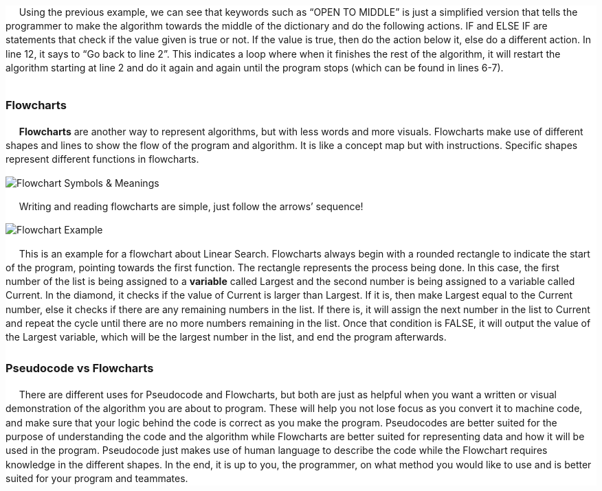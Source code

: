 ######

&nbsp;&nbsp;&nbsp;&nbsp;
Using the previous example, we can see that keywords such as “OPEN TO MIDDLE” 
is just a simplified version that tells the programmer to make the algorithm 
towards the middle of the dictionary and do the following actions. IF and 
ELSE IF are statements that check if the value given is true or not. If the 
value is true, then do the action below it, else do a different action. In 
line 12, it says to “Go back to line 2”. This indicates a loop where when it
finishes the rest of the algorithm, it will restart the algorithm starting at
line 2 and do it again and again until the program stops (which can be found 
in lines 6-7).

######

### Flowcharts
&nbsp;&nbsp;&nbsp;&nbsp;
**Flowcharts** are another way to represent algorithms, but with less words and 
more visuals. Flowcharts make use of different shapes and lines to show the 
flow of the program and algorithm. It is like a concept map but with 
instructions. Specific shapes represent different functions in flowcharts.

![Flowchart Symbols & Meanings](:/img/images/Ch1_8.png)

&nbsp;&nbsp;&nbsp;&nbsp;
Writing and reading flowcharts are simple, just 
follow the arrows’ sequence!

![Flowchart Example](:/img/images/Ch1_9.png)

&nbsp;&nbsp;&nbsp;&nbsp;
This is an example for a flowchart about Linear Search. Flowcharts always 
begin with a rounded rectangle to indicate the start of the program, 
pointing towards the first function. The rectangle represents the process 
being done. In this case, the first number of the list is being assigned to 
a **variable** called Largest and the second number is being assigned to a 
variable called Current. In the diamond, it checks if the value of Current 
is larger than Largest. If it is, then make Largest equal to the Current 
number, else it checks if there are any remaining numbers in the list. If 
there is, it will assign the next number in the list to Current and repeat 
the cycle until there are no more numbers remaining in the list. Once that 
condition is FALSE, it will output the value of the Largest variable, which 
will be the largest number in the list, and end the program afterwards.

#####

### Pseudocode vs Flowcharts
&nbsp;&nbsp;&nbsp;&nbsp;
There are different uses for Pseudocode and Flowcharts, but both are just as 
helpful when you want a written or visual demonstration of the algorithm you 
are about to program. These will help you not lose focus as you convert it 
to machine code, and make sure that your logic behind the code is correct 
as you make the program. Pseudocodes are better suited for the purpose of 
understanding the code and the algorithm while Flowcharts are better suited 
for representing data and how it will be used in the program. Pseudocode 
just makes use of human language to describe the code while the Flowchart 
requires knowledge in the different shapes. In the end, it is up to you, 
the programmer, on what method you would like to use and is better suited 
for your program and teammates.
